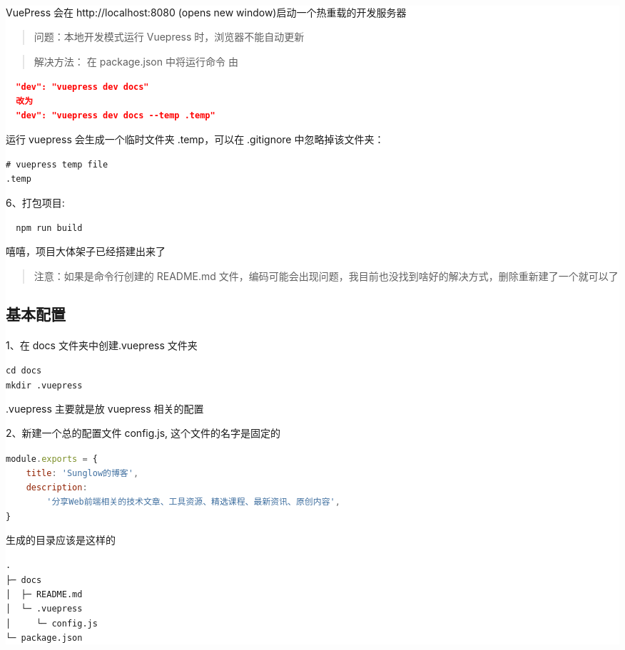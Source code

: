 VuePress 会在 http://localhost:8080 (opens new window)启动一个热重载的开发服务器

> 问题：本地开发模式运行 Vuepress 时，浏览器不能自动更新

> 解决方法：
> 在 package.json 中将运行命令 由

```json
  "dev": "vuepress dev docs"
  改为
  "dev": "vuepress dev docs --temp .temp"
```

运行 vuepress 会生成一个临时文件夹 .temp，可以在 .gitignore 中忽略掉该文件夹：

```
# vuepress temp file
.temp
```

6、打包项目:

```
  npm run build
```

嘻嘻，项目大体架子已经搭建出来了

> 注意：如果是命令行创建的 README.md 文件，编码可能会出现问题，我目前也没找到啥好的解决方式，删除重新建了一个就可以了

## 基本配置

1、在 docs 文件夹中创建.vuepress 文件夹

```
cd docs
mkdir .vuepress
```

.vuepress 主要就是放 vuepress 相关的配置

2、新建一个总的配置文件 config.js, 这个文件的名字是固定的

```js
module.exports = {
    title: 'Sunglow的博客',
    description:
        '分享Web前端相关的技术文章、工具资源、精选课程、最新资讯、原创内容',
}
```

生成的目录应该是这样的

```
.
├─ docs
│  ├─ README.md
│  └─ .vuepress
│     └─ config.js
└─ package.json
```
